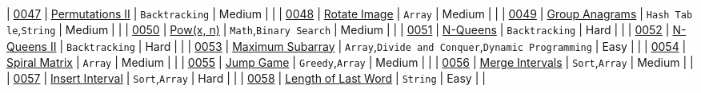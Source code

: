 | [0047](https://leetcode.com/problems/permutations-ii)                                                                 | [Permutations II](/solution/0000-0099/0047.Permutations%20II/README_EN.md)                                                                                                                                                               | `Backtracking`                                                                   | Medium     |        |
| [0048](https://leetcode.com/problems/rotate-image)                                                                    | [Rotate Image](/solution/0000-0099/0048.Rotate%20Image/README_EN.md)                                                                                                                                                                     | `Array`                                                                          | Medium     |        |
| [0049](https://leetcode.com/problems/group-anagrams)                                                                  | [Group Anagrams](/solution/0000-0099/0049.Group%20Anagrams/README_EN.md)                                                                                                                                                                 | `Hash Table`,`String`                                                            | Medium     |        |
| [0050](https://leetcode.com/problems/powx-n)                                                                          | [Pow(x, n)](/solution/0000-0099/0050.Pow%28x%2C%20n%29/README_EN.md)                                                                                                                                                                     | `Math`,`Binary Search`                                                           | Medium     |        |
| [0051](https://leetcode.com/problems/n-queens)                                                                        | [N-Queens](/solution/0000-0099/0051.N-Queens/README_EN.md)                                                                                                                                                                               | `Backtracking`                                                                   | Hard       |        |
| [0052](https://leetcode.com/problems/n-queens-ii)                                                                     | [N-Queens II](/solution/0000-0099/0052.N-Queens%20II/README_EN.md)                                                                                                                                                                       | `Backtracking`                                                                   | Hard       |        |
| [0053](https://leetcode.com/problems/maximum-subarray)                                                                | [Maximum Subarray](/solution/0000-0099/0053.Maximum%20Subarray/README_EN.md)                                                                                                                                                             | `Array`,`Divide and Conquer`,`Dynamic Programming`                               | Easy       |        |
| [0054](https://leetcode.com/problems/spiral-matrix)                                                                   | [Spiral Matrix](/solution/0000-0099/0054.Spiral%20Matrix/README_EN.md)                                                                                                                                                                   | `Array`                                                                          | Medium     |        |
| [0055](https://leetcode.com/problems/jump-game)                                                                       | [Jump Game](/solution/0000-0099/0055.Jump%20Game/README_EN.md)                                                                                                                                                                           | `Greedy`,`Array`                                                                 | Medium     |        |
| [0056](https://leetcode.com/problems/merge-intervals)                                                                 | [Merge Intervals](/solution/0000-0099/0056.Merge%20Intervals/README_EN.md)                                                                                                                                                               | `Sort`,`Array`                                                                   | Medium     |        |
| [0057](https://leetcode.com/problems/insert-interval)                                                                 | [Insert Interval](/solution/0000-0099/0057.Insert%20Interval/README_EN.md)                                                                                                                                                               | `Sort`,`Array`                                                                   | Hard       |        |
| [0058](https://leetcode.com/problems/length-of-last-word)                                                             | [Length of Last Word](/solution/0000-0099/0058.Length%20of%20Last%20Word/README_EN.md)                                                                                                                                                   | `String`                                                                         | Easy       |        |